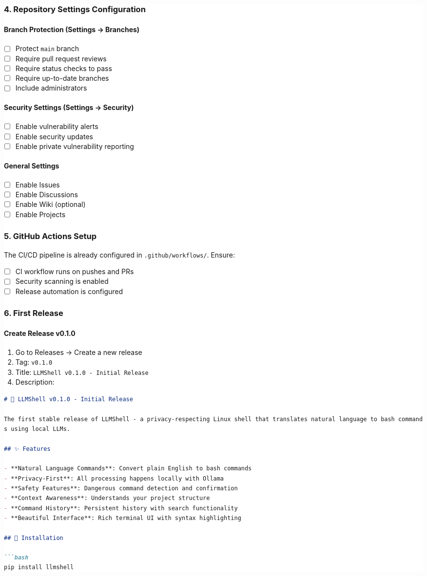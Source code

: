 ### 4. Repository Settings Configuration

#### Branch Protection (Settings → Branches)
- [ ] Protect `main` branch
- [ ] Require pull request reviews
- [ ] Require status checks to pass
- [ ] Require up-to-date branches
- [ ] Include administrators

#### Security Settings (Settings → Security)
- [ ] Enable vulnerability alerts
- [ ] Enable security updates
- [ ] Enable private vulnerability reporting

#### General Settings
- [ ] Enable Issues
- [ ] Enable Discussions
- [ ] Enable Wiki (optional)
- [ ] Enable Projects

### 5. GitHub Actions Setup

The CI/CD pipeline is already configured in `.github/workflows/`. Ensure:
- [ ] CI workflow runs on pushes and PRs
- [ ] Security scanning is enabled
- [ ] Release automation is configured

### 6. First Release

#### Create Release v0.1.0
1. Go to Releases → Create a new release
2. Tag: `v0.1.0`
3. Title: `LLMShell v0.1.0 - Initial Release`
4. Description:
```markdown
# 🚀 LLMShell v0.1.0 - Initial Release

The first stable release of LLMShell - a privacy-respecting Linux shell that translates natural language to bash commands using local LLMs.

## ✨ Features

- **Natural Language Commands**: Convert plain English to bash commands
- **Privacy-First**: All processing happens locally with Ollama
- **Safety Features**: Dangerous command detection and confirmation
- **Context Awareness**: Understands your project structure
- **Command History**: Persistent history with search functionality
- **Beautiful Interface**: Rich terminal UI with syntax highlighting

## 🔧 Installation

```bash
pip install llmshell
```
